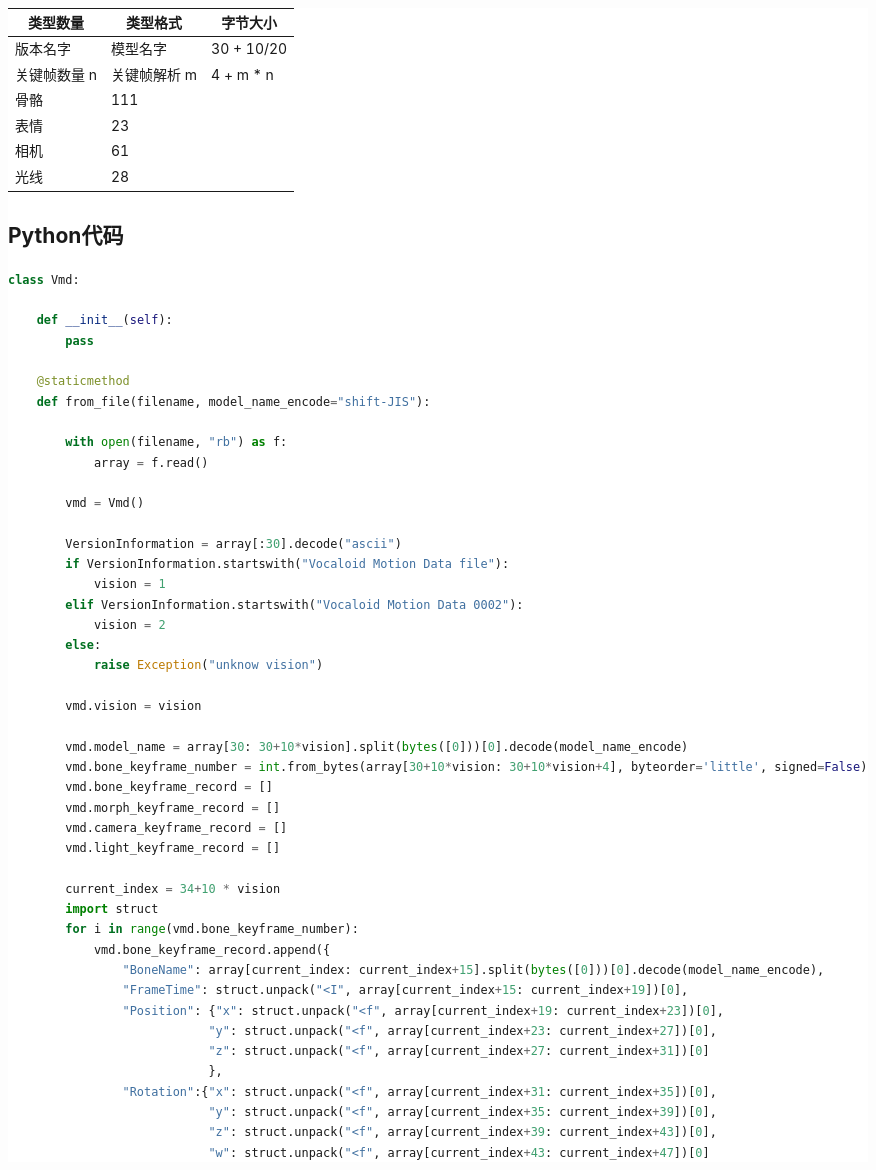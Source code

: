| 类型数量     | 类型格式     | 字节大小   |
| ------------ | ------------ | ---------- |
| 版本名字     | 模型名字     | 30 + 10/20 |
| 关键帧数量 n | 关键帧解析 m | 4  + m * n |
| 骨骼         | 111          |            |
| 表情         | 23           |            |
| 相机         | 61           |            |
| 光线         | 28           |            |

## Python代码

```python
class Vmd:

    def __init__(self):
        pass

    @staticmethod
    def from_file(filename, model_name_encode="shift-JIS"):

        with open(filename, "rb") as f:
            array = f.read()

        vmd = Vmd()

        VersionInformation = array[:30].decode("ascii")
        if VersionInformation.startswith("Vocaloid Motion Data file"):
            vision = 1
        elif VersionInformation.startswith("Vocaloid Motion Data 0002"):
            vision = 2
        else:
            raise Exception("unknow vision")

        vmd.vision = vision

        vmd.model_name = array[30: 30+10*vision].split(bytes([0]))[0].decode(model_name_encode)
        vmd.bone_keyframe_number = int.from_bytes(array[30+10*vision: 30+10*vision+4], byteorder='little', signed=False)
        vmd.bone_keyframe_record = []
        vmd.morph_keyframe_record = []
        vmd.camera_keyframe_record = []
        vmd.light_keyframe_record = []

        current_index = 34+10 * vision
        import struct
        for i in range(vmd.bone_keyframe_number):
            vmd.bone_keyframe_record.append({
                "BoneName": array[current_index: current_index+15].split(bytes([0]))[0].decode(model_name_encode),
                "FrameTime": struct.unpack("<I", array[current_index+15: current_index+19])[0],
                "Position": {"x": struct.unpack("<f", array[current_index+19: current_index+23])[0],
                            "y": struct.unpack("<f", array[current_index+23: current_index+27])[0],
                            "z": struct.unpack("<f", array[current_index+27: current_index+31])[0]
                            },
                "Rotation":{"x": struct.unpack("<f", array[current_index+31: current_index+35])[0],
                            "y": struct.unpack("<f", array[current_index+35: current_index+39])[0],
                            "z": struct.unpack("<f", array[current_index+39: current_index+43])[0],
                            "w": struct.unpack("<f", array[current_index+43: current_index+47])[0]
```